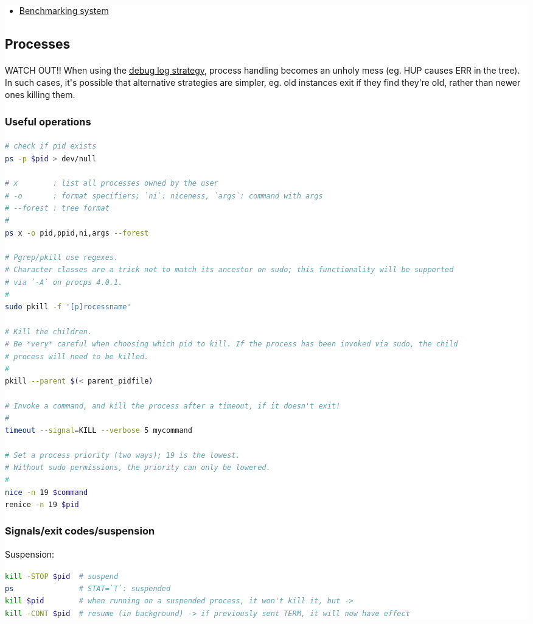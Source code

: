   - [Benchmarking system](#benchmarking-system)

## Processes

WATCH OUT!! When using the [debug log strategy](bash.md#log-a-script-outputenable-debugging-log), process handling becomes an unholy mess (eg. HUP causes ERR in the tree). In such cases, it's possible that alternative strategies are simpler, eg. old instances exit if they find they're old, rather than newer ones killing them.

### Useful operations

```sh
# check if pid exists
ps -p $pid > dev/null

# x        : list all processes owned by the user
# -o       : format specifiers; `ni`: niceness, `args`: command with args
# --forest : tree format
#
ps x -o pid,ppid,ni,args --forest

# Pgrep/pkill use regexes.
# Character classes are a trick not to match its ancestor on sudo; this functionality will be supported
# via `-A` on procps 4.0.1.
#
sudo pkill -f '[p]rocessname'

# Kill the children.
# Be *very* careful when choosing which pid to kill. If the process has been invoked via sudo, the child
# process will need to be killed.
#
pkill --parent $(< parent_pidfile)

# Invoke a command, and kill the process after a timeout, if it doesn't exit!
#
timeout --signal=KILL --verbose 5 mycommand

# Set a process priority (two ways); 19 is the lowest.
# Without sudo permissions, the priority can only be lowered.
#
nice -n 19 $command
renice -n 19 $pid
```

### Signals/exit codes/suspension

Suspension:

```sh
kill -STOP $pid  # suspend
ps               # STAT=`T`: suspended
kill $pid        # when running on a suspended process, it won't kill it, but ->
kill -CONT $pid  # resume (in background) -> if previously sent TERM, it will now have effect
```
